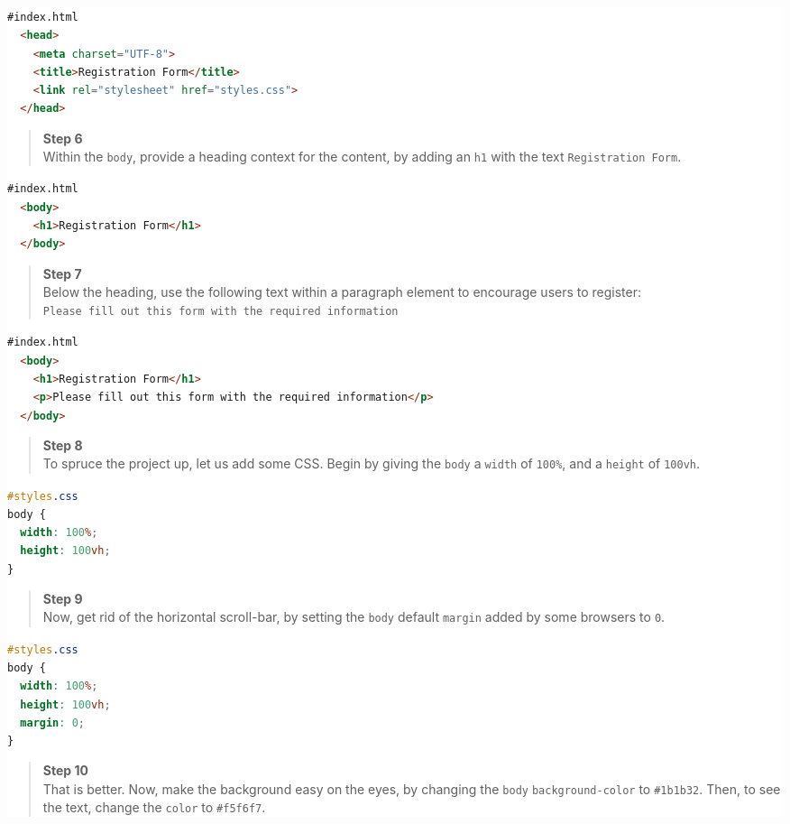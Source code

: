 ```html
#index.html
  <head>
    <meta charset="UTF-8">
    <title>Registration Form</title>
    <link rel="stylesheet" href="styles.css">
  </head>
```
> **Step 6** <br>
Within the `body`, provide a heading context for the content, by adding an `h1` with the text `Registration Form`.

```html
#index.html
  <body>
    <h1>Registration Form</h1>
  </body>
```
> **Step 7** <br>
Below the heading, use the following text within a paragraph element to encourage users to register:<br>
> `Please fill out this form with the required information`

```html
#index.html
  <body>
    <h1>Registration Form</h1>
    <p>Please fill out this form with the required information</p>
  </body>
```
> **Step 8** <br>
To spruce the project up, let us add some CSS. Begin by giving the `body` a `width` of `100%`, and a `height` of `100vh`.

```css
#styles.css
body {
  width: 100%;
  height: 100vh;
}
```
> **Step 9** <br>
Now, get rid of the horizontal scroll-bar, by setting the `body` default `margin` added by some browsers to `0`.

```css
#styles.css
body {
  width: 100%;
  height: 100vh;
  margin: 0;
}
```
> **Step 10** <br>
That is better. Now, make the background easy on the eyes, by changing the `body` `background-color` to `#1b1b32`. Then, to see the text, change the `color` to `#f5f6f7`.
